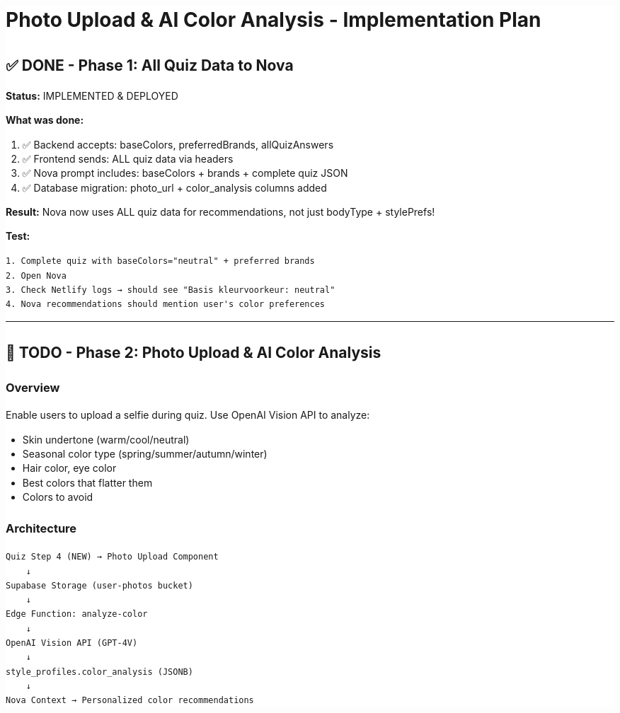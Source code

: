# Photo Upload & AI Color Analysis - Implementation Plan

## ✅ DONE - Phase 1: All Quiz Data to Nova

**Status:** IMPLEMENTED & DEPLOYED

**What was done:**
1. ✅ Backend accepts: baseColors, preferredBrands, allQuizAnswers
2. ✅ Frontend sends: ALL quiz data via headers
3. ✅ Nova prompt includes: baseColors + brands + complete quiz JSON
4. ✅ Database migration: photo_url + color_analysis columns added

**Result:**
Nova now uses ALL quiz data for recommendations, not just bodyType + stylePrefs!

**Test:**
```
1. Complete quiz with baseColors="neutral" + preferred brands
2. Open Nova
3. Check Netlify logs → should see "Basis kleurvoorkeur: neutral"
4. Nova recommendations should mention user's color preferences
```

---

## 🚧 TODO - Phase 2: Photo Upload & AI Color Analysis

### Overview

Enable users to upload a selfie during quiz. Use OpenAI Vision API to analyze:
- Skin undertone (warm/cool/neutral)
- Seasonal color type (spring/summer/autumn/winter)
- Hair color, eye color
- Best colors that flatter them
- Colors to avoid

### Architecture

```
Quiz Step 4 (NEW) → Photo Upload Component
    ↓
Supabase Storage (user-photos bucket)
    ↓
Edge Function: analyze-color
    ↓
OpenAI Vision API (GPT-4V)
    ↓
style_profiles.color_analysis (JSONB)
    ↓
Nova Context → Personalized color recommendations
```
